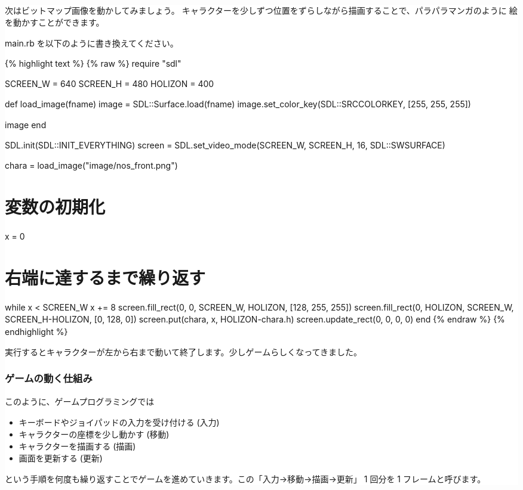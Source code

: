 次はビットマップ画像を動かしてみましょう。
キャラクターを少しずつ位置をずらしながら描画することで、パラパラマンガのように
絵を動かすことができます。

main.rb を以下のように書き換えてください。

{% highlight text %}
{% raw %}
require "sdl"

SCREEN_W = 640
SCREEN_H = 480
HOLIZON  = 400

def load_image(fname)
  image = SDL::Surface.load(fname)
  image.set_color_key(SDL::SRCCOLORKEY, [255, 255, 255])

  image
end

SDL.init(SDL::INIT_EVERYTHING)
screen = SDL.set_video_mode(SCREEN_W, SCREEN_H, 16, SDL::SWSURFACE)

chara = load_image("image/nos_front.png")

# 変数の初期化
x = 0

# 右端に達するまで繰り返す
while x < SCREEN_W
  x += 8
  screen.fill_rect(0, 0,       SCREEN_W, HOLIZON,          [128, 255, 255])
  screen.fill_rect(0, HOLIZON, SCREEN_W, SCREEN_H-HOLIZON, [0, 128, 0])
  screen.put(chara, x, HOLIZON-chara.h)
  screen.update_rect(0, 0, 0, 0)
end
{% endraw %}
{% endhighlight %}


実行するとキャラクターが左から右まで動いて終了します。少しゲームらしくなってきました。

### ゲームの動く仕組み

このように、ゲームプログラミングでは

* キーボードやジョイパッドの入力を受け付ける (入力)
* キャラクターの座標を少し動かす (移動)
* キャラクターを描画する (描画)
* 画面を更新する (更新)


という手順を何度も繰り返すことでゲームを進めていきます。この「入力→移動→描画→更新」 1 回分を
1 フレームと呼びます。
